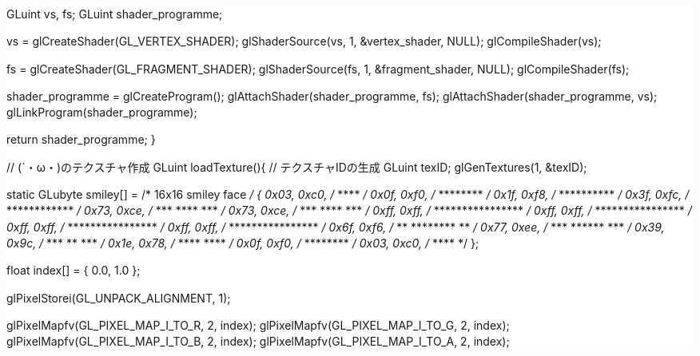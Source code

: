 
  GLuint vs, fs;
  GLuint shader_programme;

  vs = glCreateShader(GL_VERTEX_SHADER);
  glShaderSource(vs, 1, &vertex_shader, NULL);
  glCompileShader(vs);

  fs = glCreateShader(GL_FRAGMENT_SHADER);
  glShaderSource(fs, 1, &fragment_shader, NULL);
  glCompileShader(fs);

  shader_programme = glCreateProgram();
  glAttachShader(shader_programme, fs);
  glAttachShader(shader_programme, vs);
  glLinkProgram(shader_programme);

  return shader_programme;
}


// (´・ω・)のテクスチャ作成
GLuint loadTexture(){
  // テクスチャIDの生成
  GLuint texID;
  glGenTextures(1, &texID);

  static GLubyte smiley[] = /* 16x16 smiley face */
  {
    0x03, 0xc0,  /*       ****       */
    0x0f, 0xf0, /*     ********     */
    0x1f, 0xf8, /*    **********    */
    0x3f, 0xfc, /*   ************   */
    0x73, 0xce, /*  ***  ****  ***  */
    0x73, 0xce, /*  ***  ****  ***  */
    0xff, 0xff, /* **************** */
    0xff, 0xff, /* **************** */
    0xff, 0xff, /* **************** */
    0xff, 0xff, /* **************** */
    0x6f, 0xf6, /*  ** ******** **  */
    0x77, 0xee, /*  *** ****** ***  */
    0x39, 0x9c, /*   ***  **  ***   */
    0x1e, 0x78, /*    ****  ****    */
    0x0f, 0xf0, /*     ********     */
    0x03, 0xc0, /*       ****       */
  };

  float index[] = { 0.0, 1.0 };

  glPixelStorei(GL_UNPACK_ALIGNMENT, 1);

  glPixelMapfv(GL_PIXEL_MAP_I_TO_R, 2, index);
  glPixelMapfv(GL_PIXEL_MAP_I_TO_G, 2, index);
  glPixelMapfv(GL_PIXEL_MAP_I_TO_B, 2, index);
  glPixelMapfv(GL_PIXEL_MAP_I_TO_A, 2, index);
